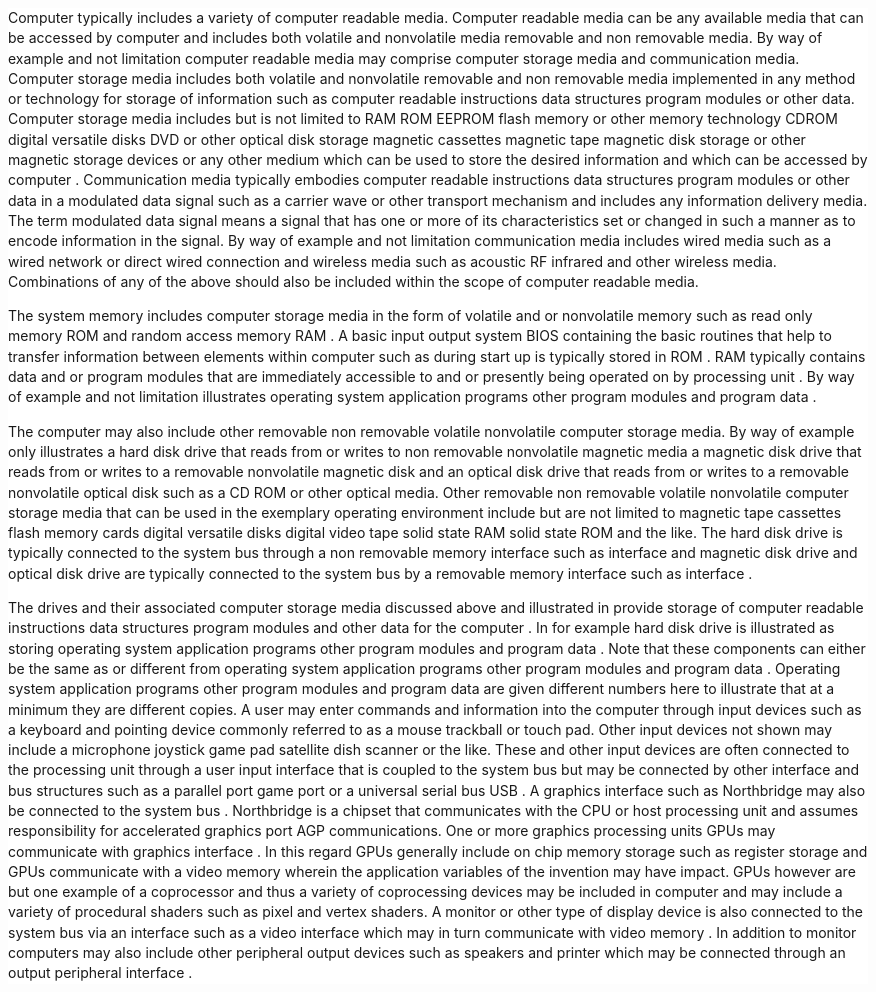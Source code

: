 Computer typically includes a variety of computer readable media. Computer readable media can be any available media that can be accessed by computer and includes both volatile and nonvolatile media removable and non removable media. By way of example and not limitation computer readable media may comprise computer storage media and communication media. Computer storage media includes both volatile and nonvolatile removable and non removable media implemented in any method or technology for storage of information such as computer readable instructions data structures program modules or other data. Computer storage media includes but is not limited to RAM ROM EEPROM flash memory or other memory technology CDROM digital versatile disks DVD or other optical disk storage magnetic cassettes magnetic tape magnetic disk storage or other magnetic storage devices or any other medium which can be used to store the desired information and which can be accessed by computer . Communication media typically embodies computer readable instructions data structures program modules or other data in a modulated data signal such as a carrier wave or other transport mechanism and includes any information delivery media. The term modulated data signal means a signal that has one or more of its characteristics set or changed in such a manner as to encode information in the signal. By way of example and not limitation communication media includes wired media such as a wired network or direct wired connection and wireless media such as acoustic RF infrared and other wireless media. Combinations of any of the above should also be included within the scope of computer readable media.

The system memory includes computer storage media in the form of volatile and or nonvolatile memory such as read only memory ROM and random access memory RAM . A basic input output system BIOS containing the basic routines that help to transfer information between elements within computer such as during start up is typically stored in ROM . RAM typically contains data and or program modules that are immediately accessible to and or presently being operated on by processing unit . By way of example and not limitation illustrates operating system application programs other program modules and program data .

The computer may also include other removable non removable volatile nonvolatile computer storage media. By way of example only illustrates a hard disk drive that reads from or writes to non removable nonvolatile magnetic media a magnetic disk drive that reads from or writes to a removable nonvolatile magnetic disk and an optical disk drive that reads from or writes to a removable nonvolatile optical disk such as a CD ROM or other optical media. Other removable non removable volatile nonvolatile computer storage media that can be used in the exemplary operating environment include but are not limited to magnetic tape cassettes flash memory cards digital versatile disks digital video tape solid state RAM solid state ROM and the like. The hard disk drive is typically connected to the system bus through a non removable memory interface such as interface and magnetic disk drive and optical disk drive are typically connected to the system bus by a removable memory interface such as interface .

The drives and their associated computer storage media discussed above and illustrated in provide storage of computer readable instructions data structures program modules and other data for the computer . In for example hard disk drive is illustrated as storing operating system application programs other program modules and program data . Note that these components can either be the same as or different from operating system application programs other program modules and program data . Operating system application programs other program modules and program data are given different numbers here to illustrate that at a minimum they are different copies. A user may enter commands and information into the computer through input devices such as a keyboard and pointing device commonly referred to as a mouse trackball or touch pad. Other input devices not shown may include a microphone joystick game pad satellite dish scanner or the like. These and other input devices are often connected to the processing unit through a user input interface that is coupled to the system bus but may be connected by other interface and bus structures such as a parallel port game port or a universal serial bus USB . A graphics interface such as Northbridge may also be connected to the system bus . Northbridge is a chipset that communicates with the CPU or host processing unit and assumes responsibility for accelerated graphics port AGP communications. One or more graphics processing units GPUs may communicate with graphics interface . In this regard GPUs generally include on chip memory storage such as register storage and GPUs communicate with a video memory wherein the application variables of the invention may have impact. GPUs however are but one example of a coprocessor and thus a variety of coprocessing devices may be included in computer and may include a variety of procedural shaders such as pixel and vertex shaders. A monitor or other type of display device is also connected to the system bus via an interface such as a video interface which may in turn communicate with video memory . In addition to monitor computers may also include other peripheral output devices such as speakers and printer which may be connected through an output peripheral interface .
